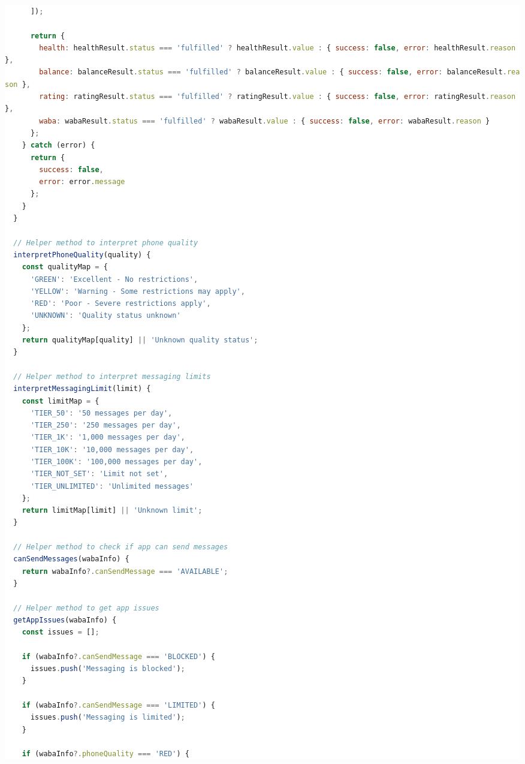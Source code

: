 ```javascript
      ]);

      return {
        health: healthResult.status === 'fulfilled' ? healthResult.value : { success: false, error: healthResult.reason },
        balance: balanceResult.status === 'fulfilled' ? balanceResult.value : { success: false, error: balanceResult.reason },
        rating: ratingResult.status === 'fulfilled' ? ratingResult.value : { success: false, error: ratingResult.reason },
        waba: wabaResult.status === 'fulfilled' ? wabaResult.value : { success: false, error: wabaResult.reason }
      };
    } catch (error) {
      return { 
        success: false, 
        error: error.message 
      };
    }
  }

  // Helper method to interpret phone quality
  interpretPhoneQuality(quality) {
    const qualityMap = {
      'GREEN': 'Excellent - No restrictions',
      'YELLOW': 'Warning - Some restrictions may apply',
      'RED': 'Poor - Severe restrictions apply',
      'UNKNOWN': 'Quality status unknown'
    };
    return qualityMap[quality] || 'Unknown quality status';
  }

  // Helper method to interpret messaging limits
  interpretMessagingLimit(limit) {
    const limitMap = {
      'TIER_50': '50 messages per day',
      'TIER_250': '250 messages per day',
      'TIER_1K': '1,000 messages per day',
      'TIER_10K': '10,000 messages per day',
      'TIER_100K': '100,000 messages per day',
      'TIER_NOT_SET': 'Limit not set',
      'TIER_UNLIMITED': 'Unlimited messages'
    };
    return limitMap[limit] || 'Unknown limit';
  }

  // Helper method to check if app can send messages
  canSendMessages(wabaInfo) {
    return wabaInfo?.canSendMessage === 'AVAILABLE';
  }

  // Helper method to get app issues
  getAppIssues(wabaInfo) {
    const issues = [];
    
    if (wabaInfo?.canSendMessage === 'BLOCKED') {
      issues.push('Messaging is blocked');
    }
    
    if (wabaInfo?.canSendMessage === 'LIMITED') {
      issues.push('Messaging is limited');
    }
    
    if (wabaInfo?.phoneQuality === 'RED') {
```